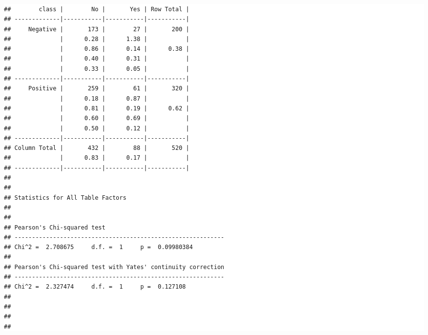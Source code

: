     ##        class |        No |       Yes | Row Total | 
    ## -------------|-----------|-----------|-----------|
    ##     Negative |       173 |        27 |       200 | 
    ##              |      0.28 |      1.38 |           | 
    ##              |      0.86 |      0.14 |      0.38 | 
    ##              |      0.40 |      0.31 |           | 
    ##              |      0.33 |      0.05 |           | 
    ## -------------|-----------|-----------|-----------|
    ##     Positive |       259 |        61 |       320 | 
    ##              |      0.18 |      0.87 |           | 
    ##              |      0.81 |      0.19 |      0.62 | 
    ##              |      0.60 |      0.69 |           | 
    ##              |      0.50 |      0.12 |           | 
    ## -------------|-----------|-----------|-----------|
    ## Column Total |       432 |        88 |       520 | 
    ##              |      0.83 |      0.17 |           | 
    ## -------------|-----------|-----------|-----------|
    ## 
    ##  
    ## Statistics for All Table Factors
    ## 
    ## 
    ## Pearson's Chi-squared test 
    ## ------------------------------------------------------------
    ## Chi^2 =  2.708675     d.f. =  1     p =  0.09980384 
    ## 
    ## Pearson's Chi-squared test with Yates' continuity correction 
    ## ------------------------------------------------------------
    ## Chi^2 =  2.327474     d.f. =  1     p =  0.127108 
    ## 
    ##  
    ## 
    ##  